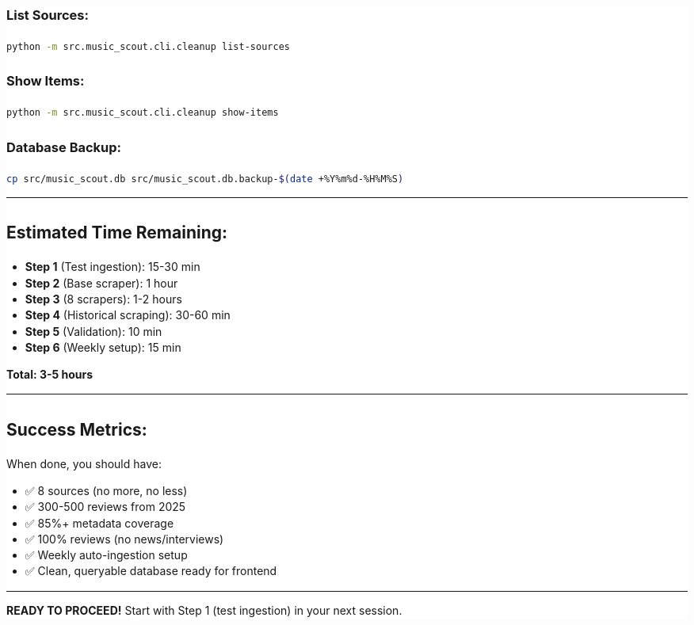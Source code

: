 ### List Sources:
```bash
python -m src.music_scout.cli.cleanup list-sources
```

### Show Items:
```bash
python -m src.music_scout.cli.cleanup show-items
```

### Database Backup:
```bash
cp src/music_scout.db src/music_scout.db.backup-$(date +%Y%m%d-%H%M%S)
```

---

## Estimated Time Remaining:

- **Step 1** (Test ingestion): 15-30 min
- **Step 2** (Base scraper): 1 hour
- **Step 3** (8 scrapers): 1-2 hours
- **Step 4** (Historical scraping): 30-60 min
- **Step 5** (Validation): 10 min
- **Step 6** (Weekly setup): 15 min

**Total: 3-5 hours**

---

## Success Metrics:

When done, you should have:
- ✅ 8 sources (no more, no less)
- ✅ 300-500 reviews from 2025
- ✅ 85%+ metadata coverage
- ✅ 100% reviews (no news/interviews)
- ✅ Weekly auto-ingestion setup
- ✅ Clean, queryable database ready for frontend

---

**READY TO PROCEED!** Start with Step 1 (test ingestion) in your next session.
